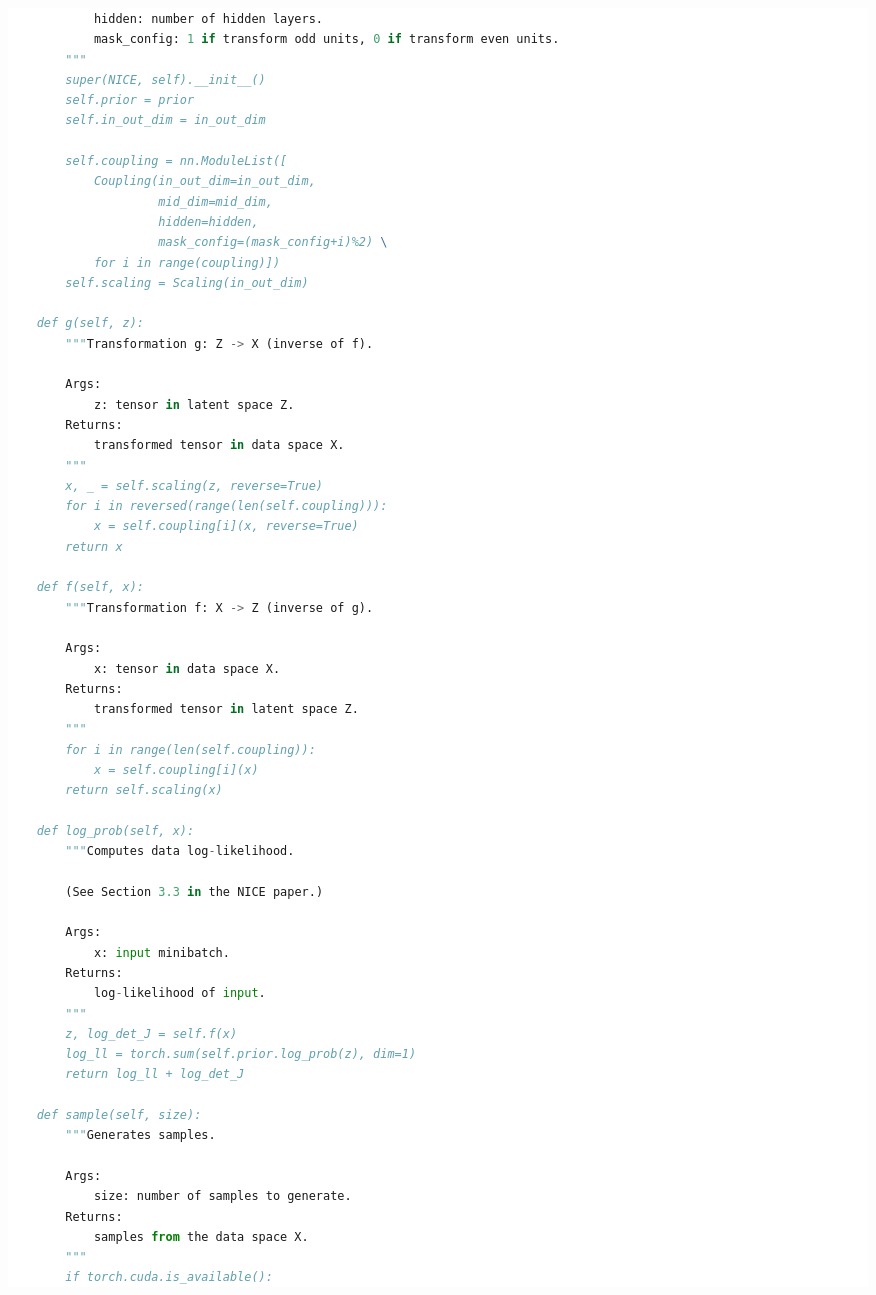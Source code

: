 ```python
            hidden: number of hidden layers.
            mask_config: 1 if transform odd units, 0 if transform even units.
        """
        super(NICE, self).__init__()
        self.prior = prior
        self.in_out_dim = in_out_dim

        self.coupling = nn.ModuleList([
            Coupling(in_out_dim=in_out_dim,
                     mid_dim=mid_dim,
                     hidden=hidden,
                     mask_config=(mask_config+i)%2) \
            for i in range(coupling)])
        self.scaling = Scaling(in_out_dim)

    def g(self, z):
        """Transformation g: Z -> X (inverse of f).

        Args:
            z: tensor in latent space Z.
        Returns:
            transformed tensor in data space X.
        """
        x, _ = self.scaling(z, reverse=True)
        for i in reversed(range(len(self.coupling))):
            x = self.coupling[i](x, reverse=True)
        return x

    def f(self, x):
        """Transformation f: X -> Z (inverse of g).

        Args:
            x: tensor in data space X.
        Returns:
            transformed tensor in latent space Z.
        """
        for i in range(len(self.coupling)):
            x = self.coupling[i](x)
        return self.scaling(x)

    def log_prob(self, x):
        """Computes data log-likelihood.

        (See Section 3.3 in the NICE paper.)

        Args:
            x: input minibatch.
        Returns:
            log-likelihood of input.
        """
        z, log_det_J = self.f(x)
        log_ll = torch.sum(self.prior.log_prob(z), dim=1)
        return log_ll + log_det_J

    def sample(self, size):
        """Generates samples.

        Args:
            size: number of samples to generate.
        Returns:
            samples from the data space X.
        """
        if torch.cuda.is_available():
```